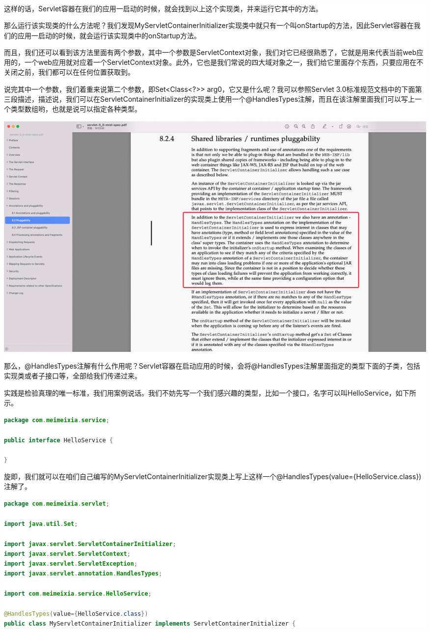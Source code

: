 这样的话，Servlet容器在我们的应用一启动的时候，就会找到以上这个实现类，并来运行它其中的方法。

那么运行该实现类的什么方法呢？我们发现MyServletContainerInitializer实现类中就只有一个叫onStartup的方法，因此Servlet容器在我们的应用一启动的时候，就会运行该实现类中的onStartup方法。

而且，我们还可以看到该方法里面有两个参数，其中一个参数是ServletContext对象，我们对它已经很熟悉了，它就是用来代表当前web应用的，一个web应用就对应着一个ServletContext对象。此外，它也是我们常说的四大域对象之一，我们给它里面存个东西，只要应用在不关闭之前，我们都可以在任何位置获取到。

说完其中一个参数，我们着重来说第二个参数，即Set<Class<?>> arg0，它又是什么呢？我可以参照Servlet 3.0标准规范文档中的下面第三段描述，描述说，我们可以在ServletContainerInitializer的实现类上使用一个@HandlesTypes注解，而且在该注解里面我们可以写上一个类型数组哟，也就是说可以指定各种类型。

![](images/422.png)

那么，@HandlesTypes注解有什么作用呢？Servlet容器在启动应用的时候，会将@HandlesTypes注解里面指定的类型下面的子类，包括实现类或者子接口等，全部给我们传递过来。

实践是检验真理的唯一标准，我们用案例说话。我们不妨先写一个我们感兴趣的类型，比如一个接口，名字可以叫HelloService，如下所示。

```java
package com.meimeixia.service;

public interface HelloService {

}

```

旋即，我们就可以在咱们自己编写的MyServletContainerInitializer实现类上写上这样一个@HandlesTypes(value={HelloService.class})注解了。

```java
package com.meimeixia.servlet;

import java.util.Set;

import javax.servlet.ServletContainerInitializer;
import javax.servlet.ServletContext;
import javax.servlet.ServletException;
import javax.servlet.annotation.HandlesTypes;

import com.meimeixia.service.HelloService;

@HandlesTypes(value={HelloService.class})
public class MyServletContainerInitializer implements ServletContainerInitializer {

```